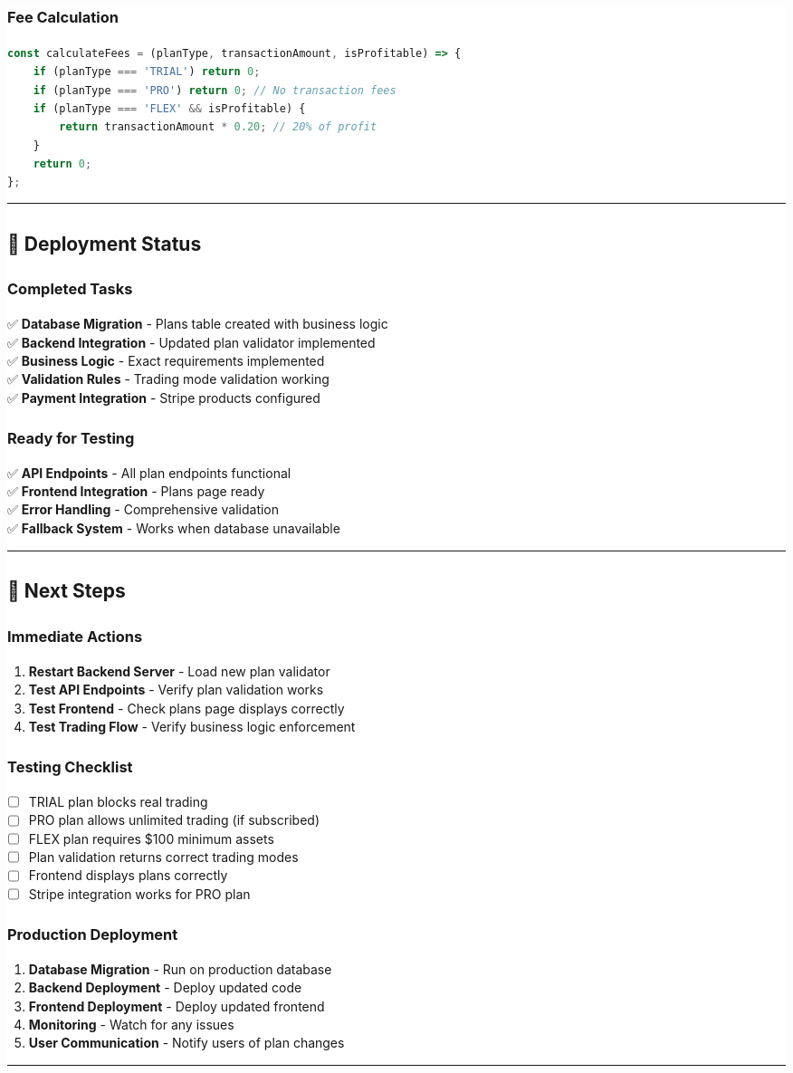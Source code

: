 ### **Fee Calculation**
```javascript
const calculateFees = (planType, transactionAmount, isProfitable) => {
    if (planType === 'TRIAL') return 0;
    if (planType === 'PRO') return 0; // No transaction fees
    if (planType === 'FLEX' && isProfitable) {
        return transactionAmount * 0.20; // 20% of profit
    }
    return 0;
};
```

---

## 🚀 Deployment Status

### **Completed Tasks**
✅ **Database Migration** - Plans table created with business logic  
✅ **Backend Integration** - Updated plan validator implemented  
✅ **Business Logic** - Exact requirements implemented  
✅ **Validation Rules** - Trading mode validation working  
✅ **Payment Integration** - Stripe products configured  

### **Ready for Testing**
✅ **API Endpoints** - All plan endpoints functional  
✅ **Frontend Integration** - Plans page ready  
✅ **Error Handling** - Comprehensive validation  
✅ **Fallback System** - Works when database unavailable  

---

## 🎯 Next Steps

### **Immediate Actions**
1. **Restart Backend Server** - Load new plan validator
2. **Test API Endpoints** - Verify plan validation works
3. **Test Frontend** - Check plans page displays correctly
4. **Test Trading Flow** - Verify business logic enforcement

### **Testing Checklist**
- [ ] TRIAL plan blocks real trading
- [ ] PRO plan allows unlimited trading (if subscribed)
- [ ] FLEX plan requires $100 minimum assets
- [ ] Plan validation returns correct trading modes
- [ ] Frontend displays plans correctly
- [ ] Stripe integration works for PRO plan

### **Production Deployment**
1. **Database Migration** - Run on production database
2. **Backend Deployment** - Deploy updated code
3. **Frontend Deployment** - Deploy updated frontend
4. **Monitoring** - Watch for any issues
5. **User Communication** - Notify users of plan changes

---